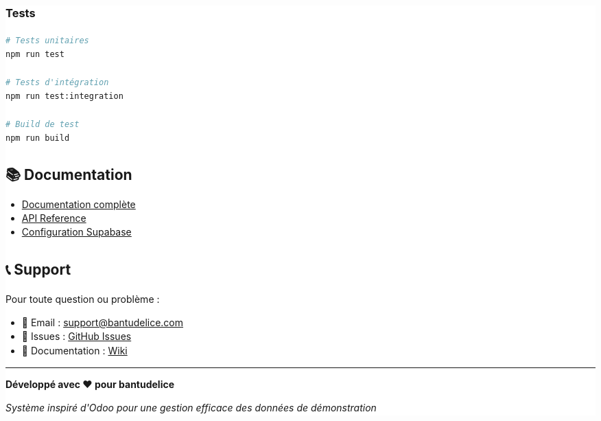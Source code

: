 ### Tests
```bash
# Tests unitaires
npm run test

# Tests d'intégration
npm run test:integration

# Build de test
npm run build
```

## 📚 Documentation

- [Documentation complète](./src/docs/DEMO_DATA_SYSTEM.md)
- [API Reference](./src/services/demoDataService.ts)
- [Configuration Supabase](./src/lib/supabase-init.sql)

## 📞 Support

Pour toute question ou problème :
- 📧 Email : support@bantudelice.com
- 🐛 Issues : [GitHub Issues](https://github.com/bantudelice/issues)
- 📖 Documentation : [Wiki](https://github.com/bantudelice/wiki)

---

**Développé avec ❤️ pour bantudelice**

*Système inspiré d'Odoo pour une gestion efficace des données de démonstration* 
